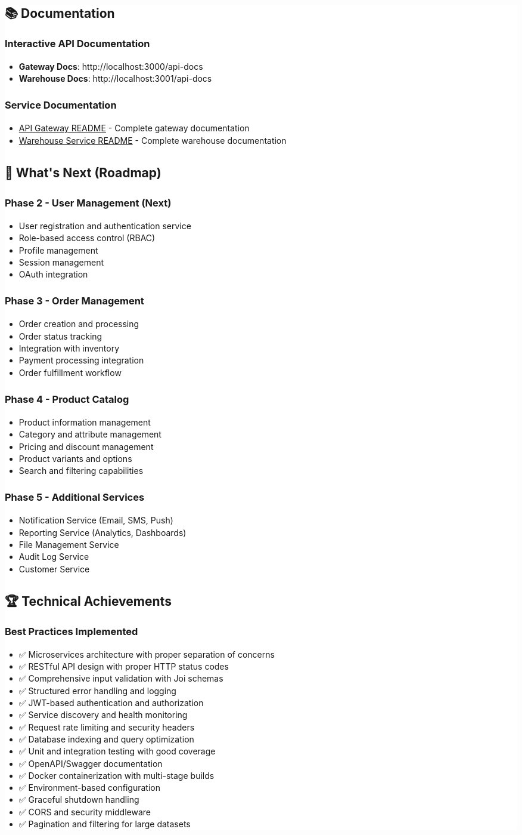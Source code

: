 ## 📚 Documentation

### Interactive API Documentation
- **Gateway Docs**: http://localhost:3000/api-docs
- **Warehouse Docs**: http://localhost:3001/api-docs

### Service Documentation
- [API Gateway README](api-gateway/README.md) - Complete gateway documentation
- [Warehouse Service README](warehouse-service/README.md) - Complete warehouse documentation

## 🎯 What's Next (Roadmap)

### Phase 2 - User Management (Next)
- User registration and authentication service
- Role-based access control (RBAC)
- Profile management
- Session management
- OAuth integration

### Phase 3 - Order Management
- Order creation and processing
- Order status tracking
- Integration with inventory
- Payment processing integration
- Order fulfillment workflow

### Phase 4 - Product Catalog
- Product information management
- Category and attribute management
- Pricing and discount management
- Product variants and options
- Search and filtering capabilities

### Phase 5 - Additional Services
- Notification Service (Email, SMS, Push)
- Reporting Service (Analytics, Dashboards)
- File Management Service
- Audit Log Service
- Customer Service

## 🏆 Technical Achievements

### Best Practices Implemented
- ✅ Microservices architecture with proper separation of concerns
- ✅ RESTful API design with proper HTTP status codes
- ✅ Comprehensive input validation with Joi schemas
- ✅ Structured error handling and logging
- ✅ JWT-based authentication and authorization
- ✅ Service discovery and health monitoring
- ✅ Request rate limiting and security headers
- ✅ Database indexing and query optimization
- ✅ Unit and integration testing with good coverage
- ✅ OpenAPI/Swagger documentation
- ✅ Docker containerization with multi-stage builds
- ✅ Environment-based configuration
- ✅ Graceful shutdown handling
- ✅ CORS and security middleware
- ✅ Pagination and filtering for large datasets
